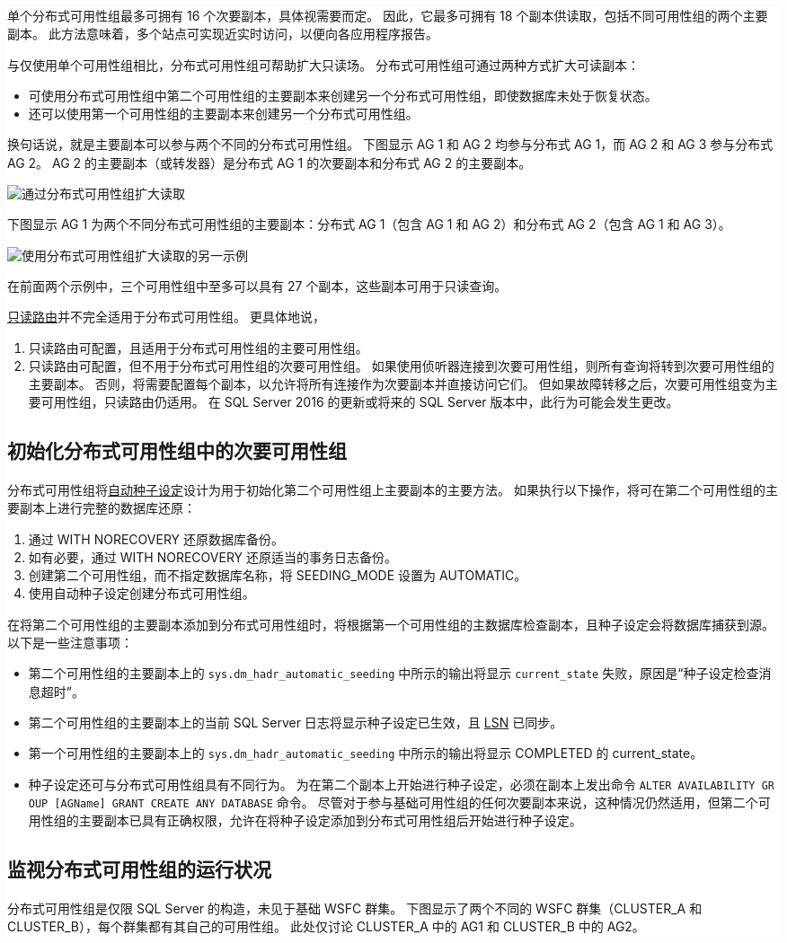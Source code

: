 单个分布式可用性组最多可拥有 16 个次要副本，具体视需要而定。 因此，它最多可拥有 18 个副本供读取，包括不同可用性组的两个主要副本。 此方法意味着，多个站点可实现近实时访问，以便向各应用程序报告。

与仅使用单个可用性组相比，分布式可用性组可帮助扩大只读场。 分布式可用性组可通过两种方式扩大可读副本：

* 可使用分布式可用性组中第二个可用性组的主要副本来创建另一个分布式可用性组，即使数据库未处于恢复状态。
* 还可以使用第一个可用性组的主要副本来创建另一个分布式可用性组。

换句话说，就是主要副本可以参与两个不同的分布式可用性组。 下图显示 AG 1 和 AG 2 均参与分布式 AG 1，而 AG 2 和 AG 3 参与分布式 AG 2。 AG 2 的主要副本（或转发器）是分布式 AG 1 的次要副本和分布式 AG 2 的主要副本。

![通过分布式可用性组扩大读取](./media/distributed-availability-group/dag-05-scaling-out-reads-with-distributed-ags.png)

下图显示 AG 1 为两个不同分布式可用性组的主要副本：分布式 AG 1（包含 AG 1 和 AG 2）和分布式 AG 2（包含 AG 1 和 AG 3）。


![使用分布式可用性组扩大读取的另一示例]( ./media/distributed-availability-group/dag-06-another-scaling-out-reads-using-distributed-ags-example.png)


在前面两个示例中，三个可用性组中至多可以具有 27 个副本，这些副本可用于只读查询。 

[只读路由]( https://docs.microsoft.com/sql/database-engine/availability-groups/windows/configure-read-only-routing-for-an-availability-group-sql-server)并不完全适用于分布式可用性组。 更具体地说，

1. 只读路由可配置，且适用于分布式可用性组的主要可用性组。 
2. 只读路由可配置，但不用于分布式可用性组的次要可用性组。 如果使用侦听器连接到次要可用性组，则所有查询将转到次要可用性组的主要副本。 否则，将需要配置每个副本，以允许将所有连接作为次要副本并直接访问它们。 但如果故障转移之后，次要可用性组变为主要可用性组，只读路由仍适用。 在 SQL Server 2016 的更新或将来的 SQL Server 版本中，此行为可能会发生更改。


## <a name="initialize-secondary-availability-groups-in-a-distributed-availability-group"></a>初始化分布式可用性组中的次要可用性组

分布式可用性组将[自动种子设定](./automatically-initialize-always-on-availability-group.md)设计为用于初始化第二个可用性组上主要副本的主要方法。 如果执行以下操作，将可在第二个可用性组的主要副本上进行完整的数据库还原：

1. 通过 WITH NORECOVERY 还原数据库备份。
2. 如有必要，通过 WITH NORECOVERY 还原适当的事务日志备份。
3. 创建第二个可用性组，而不指定数据库名称，将 SEEDING_MODE 设置为 AUTOMATIC。
4. 使用自动种子设定创建分布式可用性组。

在将第二个可用性组的主要副本添加到分布式可用性组时，将根据第一个可用性组的主数据库检查副本，且种子设定会将数据库捕获到源。 以下是一些注意事项：

* 第二个可用性组的主要副本上的 `sys.dm_hadr_automatic_seeding` 中所示的输出将显示 `current_state` 失败，原因是“种子设定检查消息超时”。

* 第二个可用性组的主要副本上的当前 SQL Server 日志将显示种子设定已生效，且 [LSN](../../../relational-databases/sql-server-transaction-log-architecture-and-management-guide.md) 已同步。

* 第一个可用性组的主要副本上的 `sys.dm_hadr_automatic_seeding` 中所示的输出将显示 COMPLETED 的 current_state。 

* 种子设定还可与分布式可用性组具有不同行为。 为在第二个副本上开始进行种子设定，必须在副本上发出命令 `ALTER AVAILABILITY GROUP [AGName] GRANT CREATE ANY DATABASE` 命令。 尽管对于参与基础可用性组的任何次要副本来说，这种情况仍然适用，但第二个可用性组的主要副本已具有正确权限，允许在将种子设定添加到分布式可用性组后开始进行种子设定。 

## <a name="monitor-distributed-availability-group-health"></a>监视分布式可用性组的运行状况

分布式可用性组是仅限 SQL Server 的构造，未见于基础 WSFC 群集。 下图显示了两个不同的 WSFC 群集（CLUSTER_A 和 CLUSTER_B），每个群集都有其自己的可用性组。 此处仅讨论 CLUSTER_A 中的 AG1 和 CLUSTER_B 中的 AG2。 
